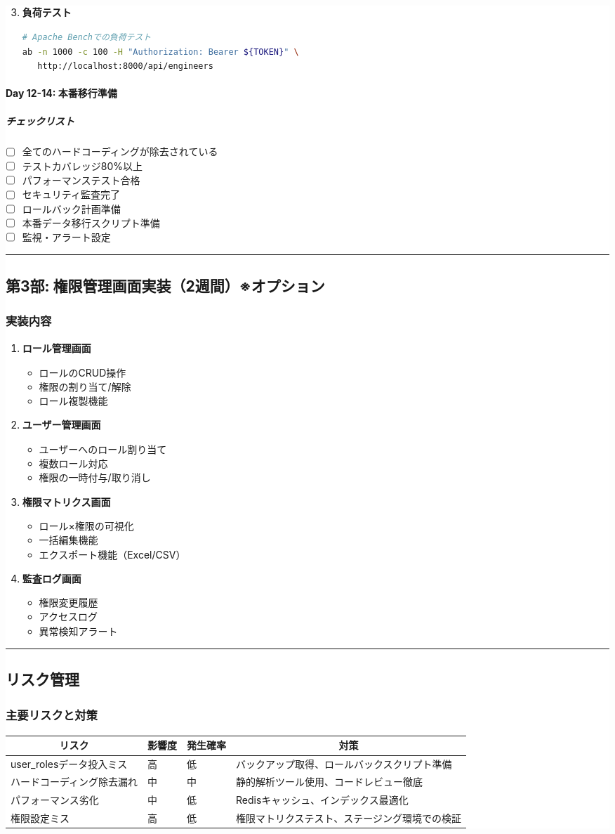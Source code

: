 3. **負荷テスト**
   ```bash
   # Apache Benchでの負荷テスト
   ab -n 1000 -c 100 -H "Authorization: Bearer ${TOKEN}" \
      http://localhost:8000/api/engineers
   ```

#### Day 12-14: 本番移行準備

##### チェックリスト

- [ ] 全てのハードコーディングが除去されている
- [ ] テストカバレッジ80%以上
- [ ] パフォーマンステスト合格
- [ ] セキュリティ監査完了
- [ ] ロールバック計画準備
- [ ] 本番データ移行スクリプト準備
- [ ] 監視・アラート設定

---

## 第3部: 権限管理画面実装（2週間）※オプション

### 実装内容
1. **ロール管理画面**
   - ロールのCRUD操作
   - 権限の割り当て/解除
   - ロール複製機能

2. **ユーザー管理画面**
   - ユーザーへのロール割り当て
   - 複数ロール対応
   - 権限の一時付与/取り消し

3. **権限マトリクス画面**
   - ロール×権限の可視化
   - 一括編集機能
   - エクスポート機能（Excel/CSV）

4. **監査ログ画面**
   - 権限変更履歴
   - アクセスログ
   - 異常検知アラート

---

## リスク管理

### 主要リスクと対策

| リスク | 影響度 | 発生確率 | 対策 |
|--------|--------|----------|------|
| user_rolesデータ投入ミス | 高 | 低 | バックアップ取得、ロールバックスクリプト準備 |
| ハードコーディング除去漏れ | 中 | 中 | 静的解析ツール使用、コードレビュー徹底 |
| パフォーマンス劣化 | 中 | 低 | Redisキャッシュ、インデックス最適化 |
| 権限設定ミス | 高 | 低 | 権限マトリクステスト、ステージング環境での検証 |
